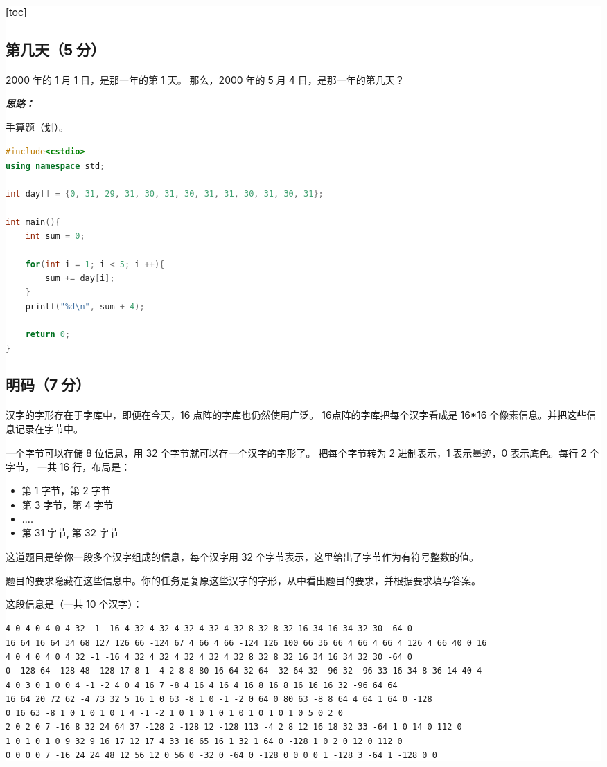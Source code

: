 [toc]

## 第几天（5 分）

2000 年的 1 月 1 日，是那一年的第 1 天。
那么，2000 年的 5 月 4 日，是那一年的第几天？

***思路：***

手算题（划）。

```cpp
#include<cstdio>
using namespace std;

int day[] = {0, 31, 29, 31, 30, 31, 30, 31, 31, 30, 31, 30, 31};

int main(){
	int sum = 0;
	
	for(int i = 1; i < 5; i ++){
		sum += day[i];
	}
	printf("%d\n", sum + 4);
	
    return 0;
}
```

## 明码（7 分）

汉字的字形存在于字库中，即便在今天，16 点阵的字库也仍然使用广泛。
16点阵的字库把每个汉字看成是 16*16 个像素信息。并把这些信息记录在字节中。

一个字节可以存储 8 位信息，用 32 个字节就可以存一个汉字的字形了。
把每个字节转为 2 进制表示，1 表示墨迹，0 表示底色。每行 2 个字节，
一共 16 行，布局是：

- 第 1 字节，第 2 字节
- 第 3 字节，第 4 字节
- ....
- 第 31 字节, 第 32 字节

这道题目是给你一段多个汉字组成的信息，每个汉字用 32 个字节表示，这里给出了字节作为有符号整数的值。

题目的要求隐藏在这些信息中。你的任务是复原这些汉字的字形，从中看出题目的要求，并根据要求填写答案。

这段信息是（一共 10 个汉字）：

```
4 0 4 0 4 0 4 32 -1 -16 4 32 4 32 4 32 4 32 4 32 8 32 8 32 16 34 16 34 32 30 -64 0 
16 64 16 64 34 68 127 126 66 -124 67 4 66 4 66 -124 126 100 66 36 66 4 66 4 66 4 126 4 66 40 0 16 
4 0 4 0 4 0 4 32 -1 -16 4 32 4 32 4 32 4 32 4 32 8 32 8 32 16 34 16 34 32 30 -64 0 
0 -128 64 -128 48 -128 17 8 1 -4 2 8 8 80 16 64 32 64 -32 64 32 -96 32 -96 33 16 34 8 36 14 40 4 
4 0 3 0 1 0 0 4 -1 -2 4 0 4 16 7 -8 4 16 4 16 4 16 8 16 8 16 16 16 32 -96 64 64 
16 64 20 72 62 -4 73 32 5 16 1 0 63 -8 1 0 -1 -2 0 64 0 80 63 -8 8 64 4 64 1 64 0 -128 
0 16 63 -8 1 0 1 0 1 0 1 4 -1 -2 1 0 1 0 1 0 1 0 1 0 1 0 1 0 5 0 2 0 
2 0 2 0 7 -16 8 32 24 64 37 -128 2 -128 12 -128 113 -4 2 8 12 16 18 32 33 -64 1 0 14 0 112 0 
1 0 1 0 1 0 9 32 9 16 17 12 17 4 33 16 65 16 1 32 1 64 0 -128 1 0 2 0 12 0 112 0 
0 0 0 0 7 -16 24 24 48 12 56 12 0 56 0 -32 0 -64 0 -128 0 0 0 0 1 -128 3 -64 1 -128 0 0
```
